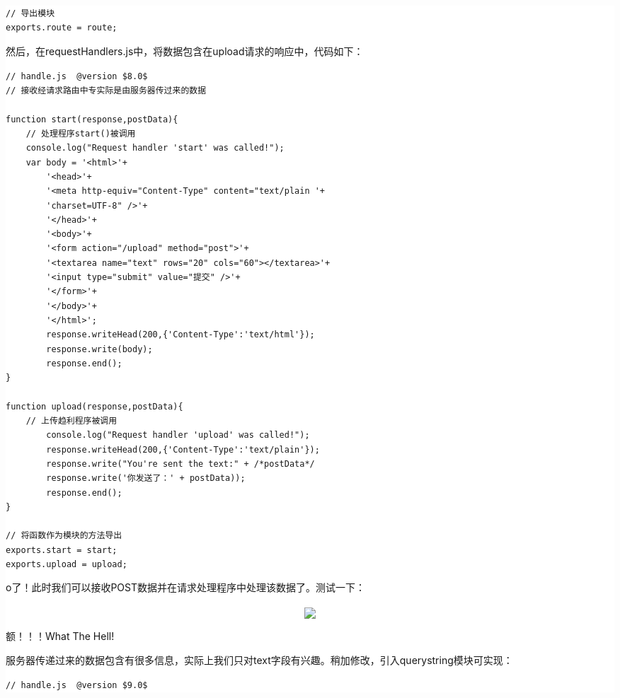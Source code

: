     // 导出模块
    exports.route = route;


然后，在requestHandlers.js中，将数据包含在upload请求的响应中，代码如下：

    // handle.js  @version $8.0$
    // 接收经请求路由中专实际是由服务器传过来的数据

    function start(response,postData){
        // 处理程序start()被调用
        console.log("Request handler 'start' was called!");
        var body = '<html>'+
            '<head>'+
            '<meta http-equiv="Content-Type" content="text/plain '+
            'charset=UTF-8" />'+
            '</head>'+
            '<body>'+
            '<form action="/upload" method="post">'+
            '<textarea name="text" rows="20" cols="60"></textarea>'+
            '<input type="submit" value="提交" />'+
            '</form>'+
            '</body>'+
            '</html>';
            response.writeHead(200,{'Content-Type':'text/html'});
            response.write(body);
            response.end();
    }

    function upload(response,postData){
        // 上传趋利程序被调用
            console.log("Request handler 'upload' was called!");
            response.writeHead(200,{'Content-Type':'text/plain'});
            response.write("You're sent the text:" + /*postData*/
            response.write('你发送了：' + postData));
            response.end();
    }

    // 将函数作为模块的方法导出
    exports.start = start;
    exports.upload = upload;



o了！此时我们可以接收POST数据并在请求处理程序中处理该数据了。测试一下：

<center>
<p><img src="https://beyondouyuan.github.io/img/node_r_s_8.png" align="center"></p>
</center>


额！！！What The Hell!

服务器传递过来的数据包含有很多信息，实际上我们只对text字段有兴趣。稍加修改，引入querystring模块可实现：


    // handle.js  @version $9.0$
